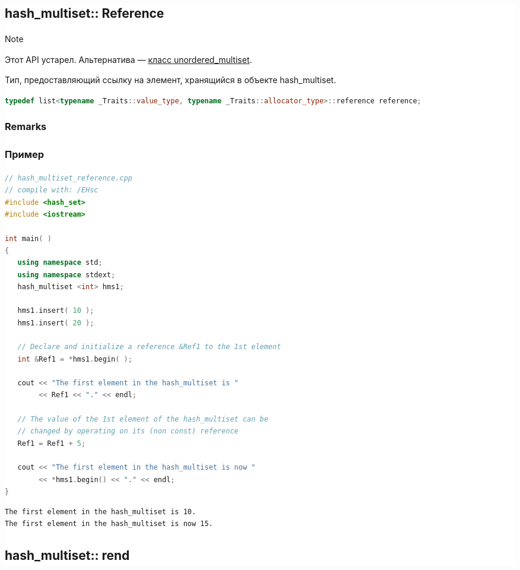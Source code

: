 ## <a name="hash_multisetreference"></a><a name="reference"></a> hash_multiset:: Reference

> [!NOTE]
> Этот API устарел. Альтернатива — [класс unordered_multiset](../standard-library/unordered-multiset-class.md).

Тип, предоставляющий ссылку на элемент, хранящийся в объекте hash_multiset.

```cpp
typedef list<typename _Traits::value_type, typename _Traits::allocator_type>::reference reference;
```

### <a name="remarks"></a>Remarks

### <a name="example"></a>Пример

```cpp
// hash_multiset_reference.cpp
// compile with: /EHsc
#include <hash_set>
#include <iostream>

int main( )
{
   using namespace std;
   using namespace stdext;
   hash_multiset <int> hms1;

   hms1.insert( 10 );
   hms1.insert( 20 );

   // Declare and initialize a reference &Ref1 to the 1st element
   int &Ref1 = *hms1.begin( );

   cout << "The first element in the hash_multiset is "
        << Ref1 << "." << endl;

   // The value of the 1st element of the hash_multiset can be
   // changed by operating on its (non const) reference
   Ref1 = Ref1 + 5;

   cout << "The first element in the hash_multiset is now "
        << *hms1.begin() << "." << endl;
}
```

```Output
The first element in the hash_multiset is 10.
The first element in the hash_multiset is now 15.
```

## <a name="hash_multisetrend"></a><a name="rend"></a> hash_multiset:: rend
